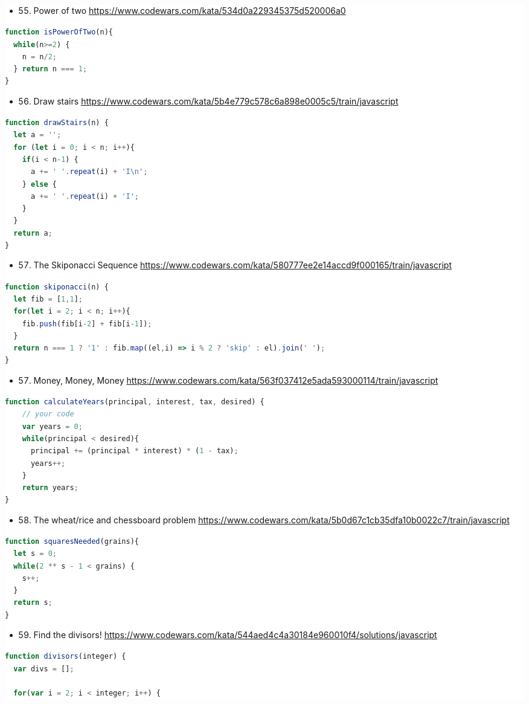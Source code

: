 * 55. Power of two
https://www.codewars.com/kata/534d0a229345375d520006a0
```JavaScript
function isPowerOfTwo(n){
  while(n>=2) {
    n = n/2;
  } return n === 1;
}
```
* 56. Draw stairs
https://www.codewars.com/kata/5b4e779c578c6a898e0005c5/train/javascript
```JavaScript
function drawStairs(n) {
  let a = '';
  for (let i = 0; i < n; i++){
    if(i < n-1) {
      a += ' '.repeat(i) + 'I\n';
    } else {
      a += ' '.repeat(i) + 'I';
    }
  }
  return a;
}
```
* 57. The Skiponacci Sequence
https://www.codewars.com/kata/580777ee2e14accd9f000165/train/javascript
```JavaScript
function skiponacci(n) {
  let fib = [1,1];
  for(let i = 2; i < n; i++){
    fib.push(fib[i-2] + fib[i-1]);
  }
  return n === 1 ? '1' : fib.map((el,i) => i % 2 ? 'skip' : el).join(' ');
}
```
* 57. Money, Money, Money
https://www.codewars.com/kata/563f037412e5ada593000114/train/javascript
```JavaScript
function calculateYears(principal, interest, tax, desired) {
    // your code
    var years = 0;
    while(principal < desired){
      principal += (principal * interest) * (1 - tax);
      years++;
    }
    return years;
}
```
* 58. The wheat/rice and chessboard problem
https://www.codewars.com/kata/5b0d67c1cb35dfa10b0022c7/train/javascript
```JavaScript
function squaresNeeded(grains){
  let s = 0;
  while(2 ** s - 1 < grains) {
    s++;
  }
  return s;
}
```
* 59. Find the divisors!
https://www.codewars.com/kata/544aed4c4a30184e960010f4/solutions/javascript
```JavaScript
function divisors(integer) {
  var divs = [];
  
  for(var i = 2; i < integer; i++) {
```